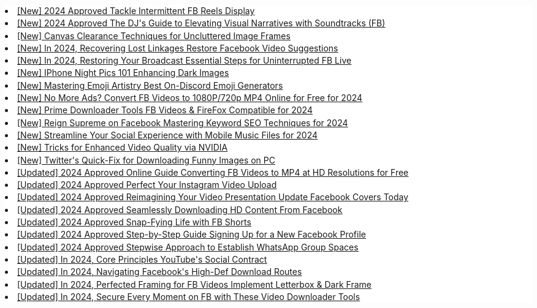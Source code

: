 <li><a href="https://facebook-clips.techidaily.com/new-2024-approved-tackle-intermittent-fb-reels-display/"><u>[New] 2024 Approved  Tackle Intermittent FB Reels Display</u></a></li>
<li><a href="https://facebook-clips.techidaily.com/new-2024-approved-the-djs-guide-to-elevating-visual-narratives-with-soundtracks-fb/"><u>[New] 2024 Approved  The DJ's Guide to Elevating Visual Narratives with Soundtracks (FB)</u></a></li>
<li><a href="https://fox-boxes.techidaily.com/new-canvas-clearance-techniques-for-uncluttered-image-frames/"><u>[New] Canvas Clearance Techniques for Uncluttered Image Frames</u></a></li>
<li><a href="https://facebook-clips.techidaily.com/new-in-2024-recovering-lost-linkages-restore-facebook-video-suggestions/"><u>[New] In 2024, Recovering Lost Linkages  Restore Facebook Video Suggestions</u></a></li>
<li><a href="https://facebook-clips.techidaily.com/new-in-2024-restoring-your-broadcast-essential-steps-for-uninterrupted-fb-live/"><u>[New] In 2024, Restoring Your Broadcast  Essential Steps for Uninterrupted FB Live</u></a></li>
<li><a href="https://extra-guidance.techidaily.com/new-iphone-night-pics-101-enhancing-dark-images/"><u>[New] IPhone Night Pics 101  Enhancing Dark Images</u></a></li>
<li><a href="https://discord-videos.techidaily.com/new-mastering-emoji-artistry-best-on-discord-emoji-generators/"><u>[New] Mastering Emoji Artistry  Best On-Discord Emoji Generators</u></a></li>
<li><a href="https://facebook-clips.techidaily.com/new-no-more-ads-convert-fb-videos-to-1080p720p-mp4-online-for-free-for-2024/"><u>[New] No More Ads? Convert FB Videos to 1080P/720p MP4 Online for Free for 2024</u></a></li>
<li><a href="https://facebook-clips.techidaily.com/new-prime-downloader-tools-fb-videos-and-firefox-compatible-for-2024/"><u>[New] Prime Downloader Tools  FB Videos & FireFox Compatible for 2024</u></a></li>
<li><a href="https://facebook-clips.techidaily.com/new-reign-supreme-on-facebook-mastering-keyword-seo-techniques-for-2024/"><u>[New] Reign Supreme on Facebook  Mastering Keyword SEO Techniques for 2024</u></a></li>
<li><a href="https://facebook-clips.techidaily.com/new-streamline-your-social-experience-with-mobile-music-files-for-2024/"><u>[New] Streamline Your Social Experience with Mobile Music Files for 2024</u></a></li>
<li><a href="https://video-capture.techidaily.com/new-tricks-for-enhanced-video-quality-via-nvidia/"><u>[New] Tricks for Enhanced Video Quality via NVIDIA</u></a></li>
<li><a href="https://twitter-videos.techidaily.com/new-twitters-quick-fix-for-downloading-funny-images-on-pc/"><u>[New] Twitter's Quick-Fix for Downloading Funny Images on PC</u></a></li>
<li><a href="https://facebook-clips.techidaily.com/updated-2024-approved-online-guide-converting-fb-videos-to-mp4-at-hd-resolutions-for-free/"><u>[Updated] 2024 Approved  Online Guide  Converting FB Videos to MP4 at HD Resolutions for Free</u></a></li>
<li><a href="https://facebook-clips.techidaily.com/updated-2024-approved-perfect-your-instagram-video-upload/"><u>[Updated] 2024 Approved  Perfect Your Instagram Video Upload</u></a></li>
<li><a href="https://facebook-clips.techidaily.com/updated-2024-approved-reimagining-your-video-presentation-update-facebook-covers-today/"><u>[Updated] 2024 Approved  Reimagining Your Video Presentation  Update Facebook Covers Today</u></a></li>
<li><a href="https://facebook-clips.techidaily.com/updated-2024-approved-seamlessly-downloading-hd-content-from-facebook/"><u>[Updated] 2024 Approved  Seamlessly Downloading HD Content From Facebook</u></a></li>
<li><a href="https://facebook-clips.techidaily.com/updated-2024-approved-snap-fying-life-with-fb-shorts/"><u>[Updated] 2024 Approved  Snap-Fying Life with FB Shorts</u></a></li>
<li><a href="https://facebook-clips.techidaily.com/updated-2024-approved-step-by-step-guide-signing-up-for-a-new-facebook-profile/"><u>[Updated] 2024 Approved  Step-by-Step Guide  Signing Up for a New Facebook Profile</u></a></li>
<li><a href="https://facebook-clips.techidaily.com/updated-2024-approved-stepwise-approach-to-establish-whatsapp-group-spaces/"><u>[Updated] 2024 Approved  Stepwise Approach to Establish WhatsApp Group Spaces</u></a></li>
<li><a href="https://facebook-video-footage.techidaily.com/updated-in-2024-core-principles-youtubes-social-contract/"><u>[Updated] In 2024, Core Principles  YouTube's Social Contract</u></a></li>
<li><a href="https://facebook-clips.techidaily.com/updated-in-2024-navigating-facebooks-high-def-download-routes/"><u>[Updated] In 2024, Navigating Facebook's High-Def Download Routes</u></a></li>
<li><a href="https://facebook-clips.techidaily.com/updated-in-2024-perfected-framing-for-fb-videos-implement-letterbox-and-dark-frame/"><u>[Updated] In 2024, Perfected Framing for FB Videos  Implement Letterbox & Dark Frame</u></a></li>
<li><a href="https://facebook-clips.techidaily.com/updated-in-2024-secure-every-moment-on-fb-with-these-video-downloader-tools/"><u>[Updated] In 2024, Secure Every Moment on FB with These Video Downloader Tools</u></a></li>